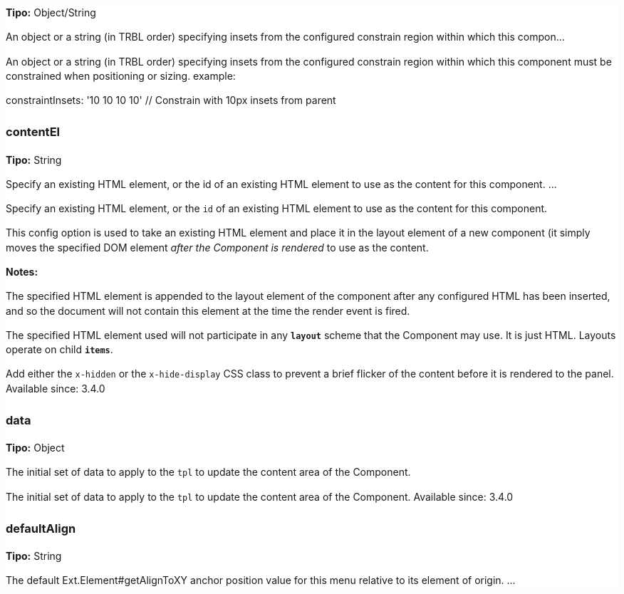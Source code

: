 **Tipo:** Object/String

An object or a string (in TRBL order) specifying insets from the configured constrain region
within which this compon...

An object or a string (in TRBL order) specifying insets from the configured constrain region
within which this component must be constrained when positioning or sizing.
example:

   constraintInsets: '10 10 10 10' // Constrain with 10px insets from parent


### contentEl

**Tipo:** String

Specify an existing HTML element, or the id of an existing HTML element to use as the content for this component. ...

Specify an existing HTML element, or the `id` of an existing HTML element to use as the content for this component.

This config option is used to take an existing HTML element and place it in the layout element of a new component
(it simply moves the specified DOM element *after the Component is rendered* to use as the content.

**Notes:**

The specified HTML element is appended to the layout element of the component after any configured
HTML has been inserted, and so the document will not contain this element at the time
the render event is fired.

The specified HTML element used will not participate in any **`layout`**
scheme that the Component may use. It is just HTML. Layouts operate on child
**`items`**.

Add either the `x-hidden` or the `x-hide-display` CSS class to prevent a brief flicker of the content before it
is rendered to the panel.
        Available since: 3.4.0


### data

**Tipo:** Object

The initial set of data to apply to the `tpl` to update the content area of the Component.

The initial set of data to apply to the `tpl` to update the content area of the Component.
        Available since: 3.4.0


### defaultAlign

**Tipo:** String

The default Ext.Element#getAlignToXY anchor position value for this menu
relative to its element of origin. ...
